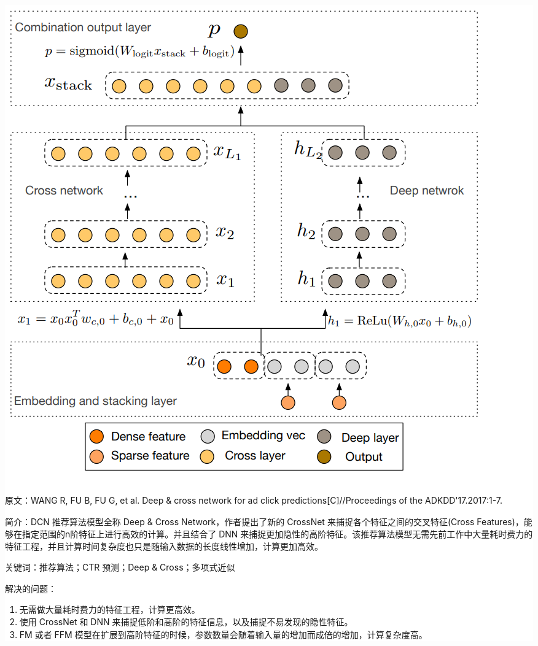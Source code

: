 ![image-20220411114831845](PaperReading.assets/image-20220411114831845.png)

原文：WANG R, FU B, FU G, et al. Deep & cross network for ad click predictions[C]//Proceedings of the ADKDD'17.2017:1-7. 

简介：DCN 推荐算法模型全称 Deep & Cross Network，作者提出了新的 CrossNet 来捕捉各个特征之间的交叉特征(Cross Features)，能够在指定范围的n阶特征上进行高效的计算。并且结合了 DNN 来捕捉更加隐性的高阶特征。该推荐算法模型无需先前工作中大量耗时费力的特征工程，并且计算时间复杂度也只是随输入数据的长度线性增加，计算更加高效。

关键词：推荐算法；CTR 预测；Deep & Cross；多项式近似

解决的问题：

1. 无需做大量耗时费力的特征工程，计算更高效。
2. 使用 CrossNet 和 DNN 来捕捉低阶和高阶的特征信息，以及捕捉不易发现的隐性特征。
3. FM 或者 FFM 模型在扩展到高阶特征的时候，参数数量会随着输入量的增加而成倍的增加，计算复杂度高。


[^1]: David Milne and Ian H Witten. 2008. Learning to link with wikipedia. In CIKM. ACM, 509–518.
[^3]: https://cloud.tencent.com/developer/article/1005051
[^4]: https://www.zhihu.com/question/341529083/answer/817290971
[^5]: [召回算法总结](https://zhuanlan.zhihu.com/p/145645116)